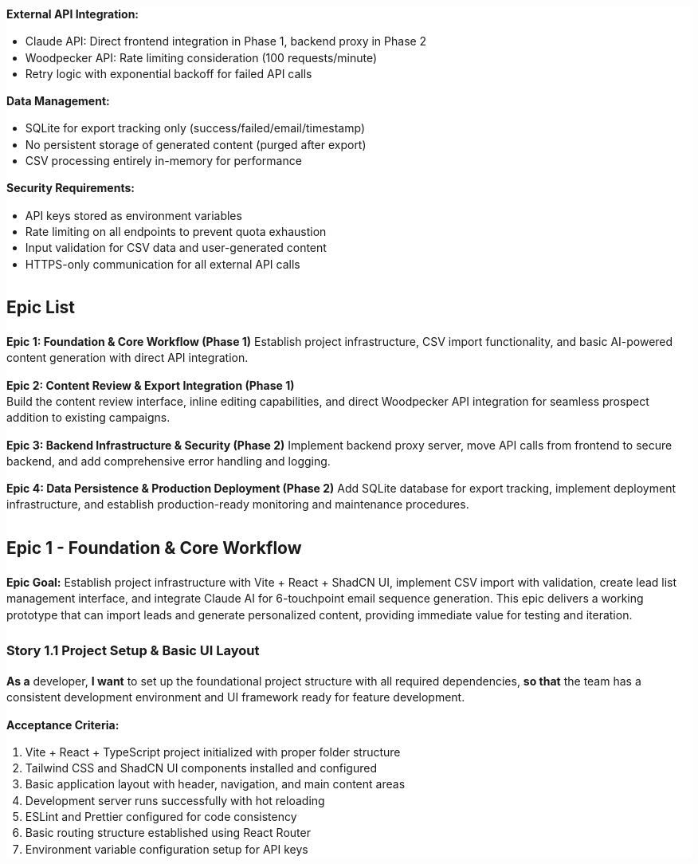 **External API Integration:**
- Claude API: Direct frontend integration in Phase 1, backend proxy in Phase 2
- Woodpecker API: Rate limiting consideration (100 requests/minute)
- Retry logic with exponential backoff for failed API calls

**Data Management:**
- SQLite for export tracking only (success/failed/email/timestamp)
- No persistent storage of generated content (purged after export)
- CSV processing entirely in-memory for performance

**Security Requirements:**
- API keys stored as environment variables
- Rate limiting on all endpoints to prevent quota exhaustion  
- Input validation for CSV data and user-generated content
- HTTPS-only communication for all external API calls

## Epic List

**Epic 1: Foundation & Core Workflow (Phase 1)**
Establish project infrastructure, CSV import functionality, and basic AI-powered content generation with direct API integration.

**Epic 2: Content Review & Export Integration (Phase 1)**  
Build the content review interface, inline editing capabilities, and direct Woodpecker API integration for seamless prospect addition to existing campaigns.

**Epic 3: Backend Infrastructure & Security (Phase 2)**
Implement backend proxy server, move API calls from frontend to secure backend, and add comprehensive error handling and logging.

**Epic 4: Data Persistence & Production Deployment (Phase 2)**
Add SQLite database for export tracking, implement deployment infrastructure, and establish production-ready monitoring and maintenance procedures.

## Epic 1 - Foundation & Core Workflow

**Epic Goal:** Establish project infrastructure with Vite + React + ShadCN UI, implement CSV import with validation, create lead list management interface, and integrate Claude AI for 6-touchpoint email sequence generation. This epic delivers a working prototype that can import leads and generate personalized content, providing immediate value for testing and iteration.

### Story 1.1 Project Setup & Basic UI Layout
**As a** developer,
**I want** to set up the foundational project structure with all required dependencies,
**so that** the team has a consistent development environment and UI framework ready for feature development.

**Acceptance Criteria:**
1. Vite + React + TypeScript project initialized with proper folder structure
2. Tailwind CSS and ShadCN UI components installed and configured
3. Basic application layout with header, navigation, and main content areas
4. Development server runs successfully with hot reloading
5. ESLint and Prettier configured for code consistency
6. Basic routing structure established using React Router
7. Environment variable configuration setup for API keys
